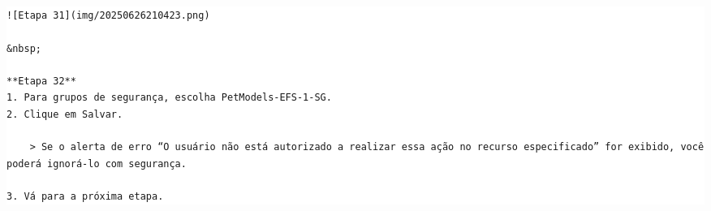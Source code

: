     ![Etapa 31](img/20250626210423.png)

    &nbsp;

    **Etapa 32**
    1. Para grupos de segurança, escolha PetModels-EFS-1-SG.
    2. Clique em Salvar.

        > Se o alerta de erro “O usuário não está autorizado a realizar essa ação no recurso especificado” for exibido, você poderá ignorá-lo com segurança.

    3. Vá para a próxima etapa.
